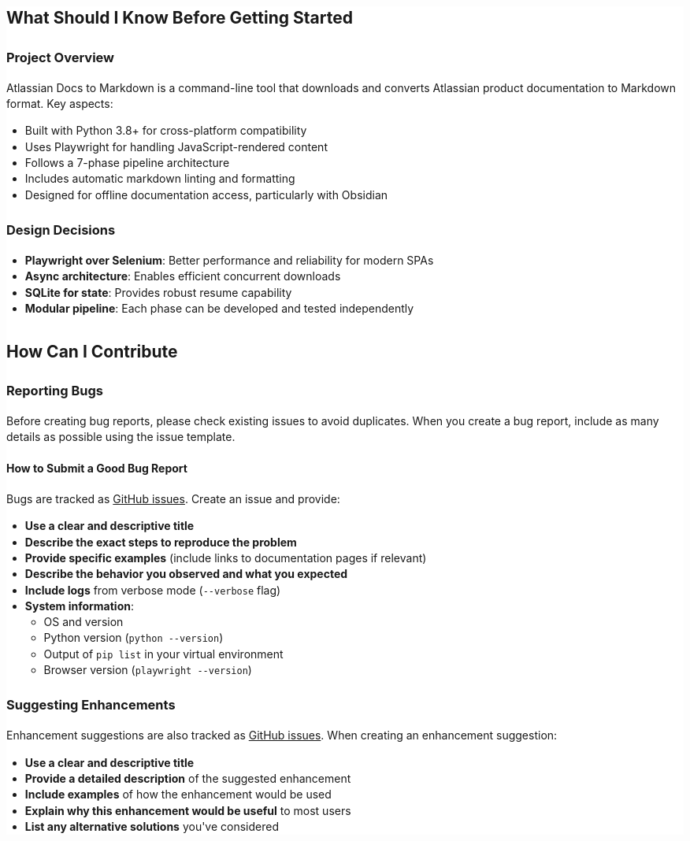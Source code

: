 ## What Should I Know Before Getting Started

### Project Overview

Atlassian Docs to Markdown is a command-line tool that downloads and converts Atlassian product documentation to Markdown format. Key aspects:

- Built with Python 3.8+ for cross-platform compatibility
- Uses Playwright for handling JavaScript-rendered content
- Follows a 7-phase pipeline architecture
- Includes automatic markdown linting and formatting
- Designed for offline documentation access, particularly with Obsidian

### Design Decisions

- **Playwright over Selenium**: Better performance and reliability for modern SPAs
- **Async architecture**: Enables efficient concurrent downloads
- **SQLite for state**: Provides robust resume capability
- **Modular pipeline**: Each phase can be developed and tested independently

## How Can I Contribute

### Reporting Bugs

Before creating bug reports, please check existing issues to avoid duplicates. When you create a bug report, include as many details as possible using the issue template.

#### How to Submit a Good Bug Report

Bugs are tracked as [GitHub issues](https://github.com/jsade/atlassian-docs-to-markdown/issues). Create an issue and provide:

- **Use a clear and descriptive title**
- **Describe the exact steps to reproduce the problem**
- **Provide specific examples** (include links to documentation pages if relevant)
- **Describe the behavior you observed and what you expected**
- **Include logs** from verbose mode (`--verbose` flag)
- **System information**:
  - OS and version
  - Python version (`python --version`)
  - Output of `pip list` in your virtual environment
  - Browser version (`playwright --version`)

### Suggesting Enhancements

Enhancement suggestions are also tracked as [GitHub issues](https://github.com/jsade/atlassian-docs-to-markdown/issues). When creating an enhancement suggestion:

- **Use a clear and descriptive title**
- **Provide a detailed description** of the suggested enhancement
- **Include examples** of how the enhancement would be used
- **Explain why this enhancement would be useful** to most users
- **List any alternative solutions** you've considered
